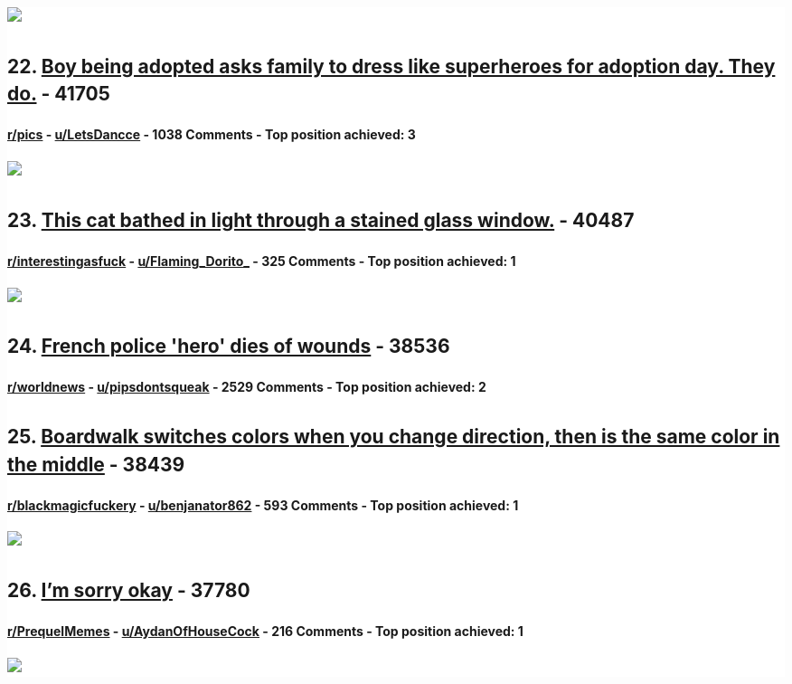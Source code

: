 <a href="https://i.redd.it/vk38ttgtxon01.gif"><img src="https://b.thumbs.redditmedia.com/MsiTss-PDdQ7LcivtX0MsgFLriVhTESvpbEJ33B5GgQ.jpg"></img></a>

## 22. [Boy being adopted asks family to dress like superheroes for adoption day. They do.](http://reddit.com/r/pics/comments/86sn6r/boy_being_adopted_asks_family_to_dress_like/) - 41705
#### [r/pics](http://reddit.com/r/pics) - [u/LetsDancce](http://reddit.com/u/LetsDancce) - 1038 Comments - Top position achieved: 3

<a href="https://i.redd.it/ilm9w68bdpn01.jpg"><img src="https://b.thumbs.redditmedia.com/gBkUxsAzwdSX3m2gTvTgqq6XBTqZPw3FWh3LQM8RO3I.jpg"></img></a>

## 23. [This cat bathed in light through a stained glass window.](http://reddit.com/r/interestingasfuck/comments/86sx35/this_cat_bathed_in_light_through_a_stained_glass/) - 40487
#### [r/interestingasfuck](http://reddit.com/r/interestingasfuck) - [u/Flaming_Dorito_](http://reddit.com/u/Flaming_Dorito_) - 325 Comments - Top position achieved: 1

<a href="https://i.redd.it/s0212h2wnpn01.jpg"><img src="https://b.thumbs.redditmedia.com/fQzgdbuB6_6d0XgpRLk0LCHGWdO1tLwctdhw2yMyIIc.jpg"></img></a>

## 24. [French police 'hero' dies of wounds](http://reddit.com/r/worldnews/comments/86r24m/french_police_hero_dies_of_wounds/) - 38536
#### [r/worldnews](http://reddit.com/r/worldnews) - [u/pipsdontsqueak](http://reddit.com/u/pipsdontsqueak) - 2529 Comments - Top position achieved: 2

## 25. [Boardwalk switches colors when you change direction, then is the same color in the middle](http://reddit.com/r/blackmagicfuckery/comments/86to3y/boardwalk_switches_colors_when_you_change/) - 38439
#### [r/blackmagicfuckery](http://reddit.com/r/blackmagicfuckery) - [u/benjanator862](http://reddit.com/u/benjanator862) - 593 Comments - Top position achieved: 1

<a href="https://v.redd.it/kz3rj05raqn01"><img src="https://b.thumbs.redditmedia.com/YpWmfce3x514yBkLsy4cna-tB984E04C9xXWBXa_Q4o.jpg"></img></a>

## 26. [I’m sorry okay](http://reddit.com/r/PrequelMemes/comments/86rpyv/im_sorry_okay/) - 37780
#### [r/PrequelMemes](http://reddit.com/r/PrequelMemes) - [u/AydanOfHouseCock](http://reddit.com/u/AydanOfHouseCock) - 216 Comments - Top position achieved: 1

<a href="https://i.redd.it/26ajk5j44on01.jpg"><img src="https://b.thumbs.redditmedia.com/10LbD3425_mHUvJ-4-DgFaBCAWkwWEtrwF-4gRvf9LQ.jpg"></img></a>
